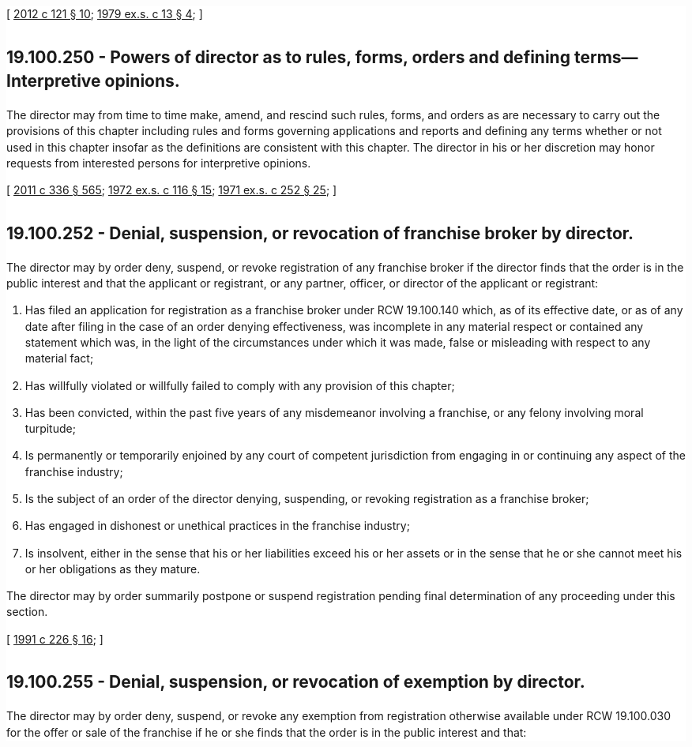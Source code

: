 \[ [2012 c 121 § 10](https://lawfilesext.leg.wa.gov/biennium/2011-12/Pdf/Bills/Session%20Laws/Senate/6172.SL.pdf?cite=2012%20c%20121%20§%2010); [1979 ex.s. c 13 § 4](https://leg.wa.gov/CodeReviser/documents/sessionlaw/1979ex1c13.pdf?cite=1979%20ex.s.%20c%2013%20§%204); \]

## 19.100.250 - Powers of director as to rules, forms, orders and defining terms—Interpretive opinions.
The director may from time to time make, amend, and rescind such rules, forms, and orders as are necessary to carry out the provisions of this chapter including rules and forms governing applications and reports and defining any terms whether or not used in this chapter insofar as the definitions are consistent with this chapter. The director in his or her discretion may honor requests from interested persons for interpretive opinions.

\[ [2011 c 336 § 565](https://lawfilesext.leg.wa.gov/biennium/2011-12/Pdf/Bills/Session%20Laws/Senate/5045.SL.pdf?cite=2011%20c%20336%20§%20565); [1972 ex.s. c 116 § 15](https://leg.wa.gov/CodeReviser/documents/sessionlaw/1972ex1c116.pdf?cite=1972%20ex.s.%20c%20116%20§%2015); [1971 ex.s. c 252 § 25](https://leg.wa.gov/CodeReviser/documents/sessionlaw/1971ex1c252.pdf?cite=1971%20ex.s.%20c%20252%20§%2025); \]

## 19.100.252 - Denial, suspension, or revocation of franchise broker by director.
The director may by order deny, suspend, or revoke registration of any franchise broker if the director finds that the order is in the public interest and that the applicant or registrant, or any partner, officer, or director of the applicant or registrant:

1. Has filed an application for registration as a franchise broker under RCW 19.100.140 which, as of its effective date, or as of any date after filing in the case of an order denying effectiveness, was incomplete in any material respect or contained any statement which was, in the light of the circumstances under which it was made, false or misleading with respect to any material fact;

2. Has willfully violated or willfully failed to comply with any provision of this chapter;

3. Has been convicted, within the past five years of any misdemeanor involving a franchise, or any felony involving moral turpitude;

4. Is permanently or temporarily enjoined by any court of competent jurisdiction from engaging in or continuing any aspect of the franchise industry;

5. Is the subject of an order of the director denying, suspending, or revoking registration as a franchise broker;

6. Has engaged in dishonest or unethical practices in the franchise industry;

7. Is insolvent, either in the sense that his or her liabilities exceed his or her assets or in the sense that he or she cannot meet his or her obligations as they mature.

The director may by order summarily postpone or suspend registration pending final determination of any proceeding under this section.

\[ [1991 c 226 § 16](https://lawfilesext.leg.wa.gov/biennium/1991-92/Pdf/Bills/Session%20Laws/Senate/5256-S.SL.pdf?cite=1991%20c%20226%20§%2016); \]

## 19.100.255 - Denial, suspension, or revocation of exemption by director.
The director may by order deny, suspend, or revoke any exemption from registration otherwise available under RCW 19.100.030 for the offer or sale of the franchise if he or she finds that the order is in the public interest and that:
